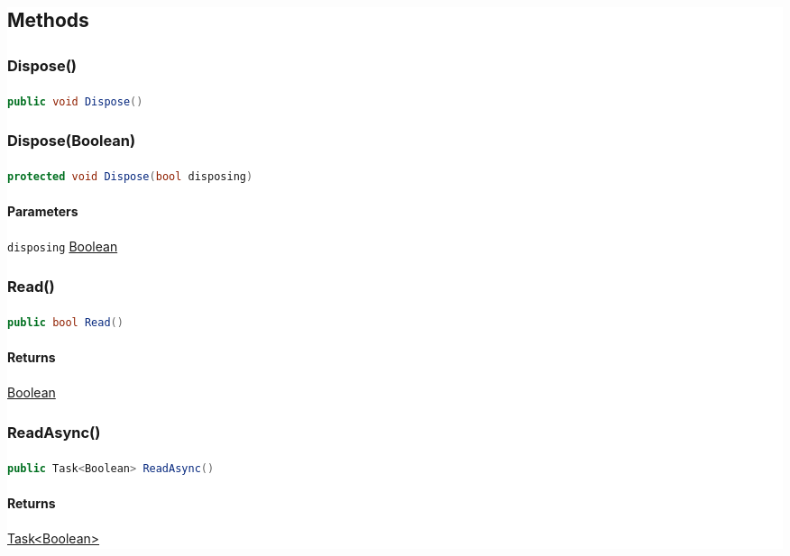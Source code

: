 ## Methods

### <a id="methods-dispose"/>**Dispose()**

```csharp
public void Dispose()
```

### <a id="methods-dispose"/>**Dispose(Boolean)**

```csharp
protected void Dispose(bool disposing)
```

#### Parameters

`disposing` [Boolean](https://docs.microsoft.com/en-us/dotnet/api/system.boolean)<br>

### <a id="methods-read"/>**Read()**

```csharp
public bool Read()
```

#### Returns

[Boolean](https://docs.microsoft.com/en-us/dotnet/api/system.boolean)

### <a id="methods-readasync"/>**ReadAsync()**

```csharp
public Task<Boolean> ReadAsync()
```

#### Returns

[Task&lt;Boolean&gt;](https://docs.microsoft.com/en-us/dotnet/api/system.threading.tasks.task-1)
